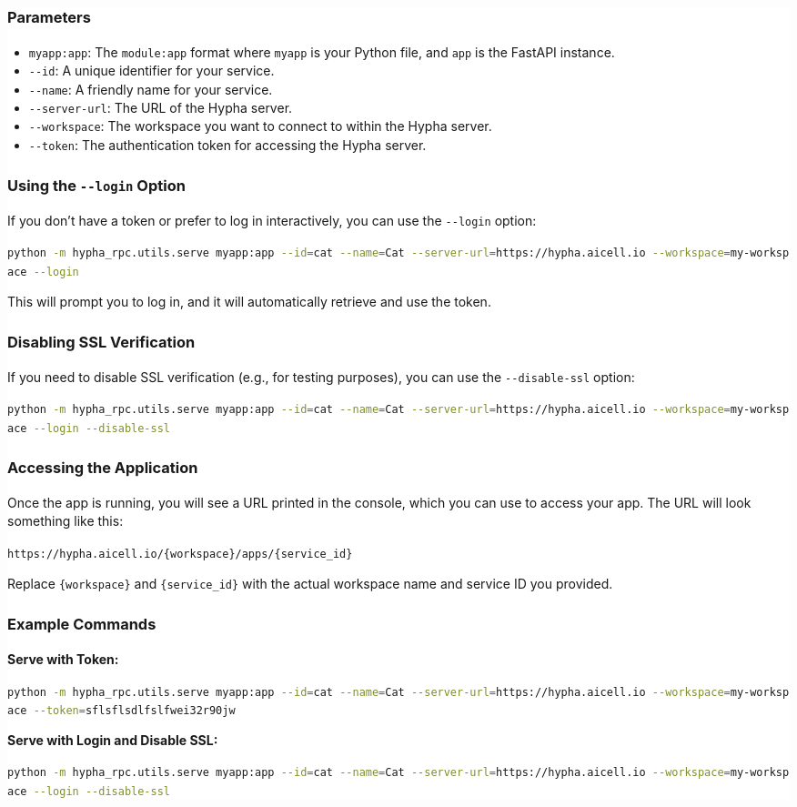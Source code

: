 ### Parameters

- `myapp:app`: The `module:app` format where `myapp` is your Python file, and `app` is the FastAPI instance.
- `--id`: A unique identifier for your service.
- `--name`: A friendly name for your service.
- `--server-url`: The URL of the Hypha server.
- `--workspace`: The workspace you want to connect to within the Hypha server.
- `--token`: The authentication token for accessing the Hypha server.

### Using the `--login` Option

If you don’t have a token or prefer to log in interactively, you can use the `--login` option:

```bash
python -m hypha_rpc.utils.serve myapp:app --id=cat --name=Cat --server-url=https://hypha.aicell.io --workspace=my-workspace --login
```

This will prompt you to log in, and it will automatically retrieve and use the token.

### Disabling SSL Verification

If you need to disable SSL verification (e.g., for testing purposes), you can use the `--disable-ssl` option:

```bash
python -m hypha_rpc.utils.serve myapp:app --id=cat --name=Cat --server-url=https://hypha.aicell.io --workspace=my-workspace --login --disable-ssl
```

### Accessing the Application

Once the app is running, you will see a URL printed in the console, which you can use to access your app. The URL will look something like this:

```
https://hypha.aicell.io/{workspace}/apps/{service_id}
```

Replace `{workspace}` and `{service_id}` with the actual workspace name and service ID you provided.

### Example Commands

**Serve with Token:**

```bash
python -m hypha_rpc.utils.serve myapp:app --id=cat --name=Cat --server-url=https://hypha.aicell.io --workspace=my-workspace --token=sflsflsdlfslfwei32r90jw
```

**Serve with Login and Disable SSL:**

```bash
python -m hypha_rpc.utils.serve myapp:app --id=cat --name=Cat --server-url=https://hypha.aicell.io --workspace=my-workspace --login --disable-ssl
```
